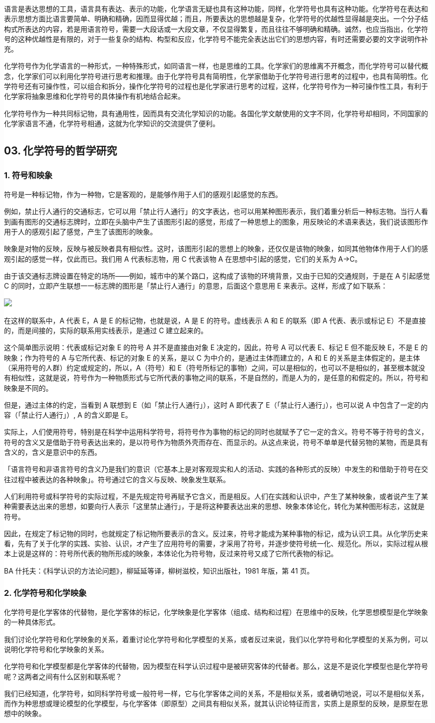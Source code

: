 语言是表达思想的工具，语言具有表达、表示的功能，化学语言无疑也具有这种功能，同样，化学符号也具有这种功能。化学符号在表达和表示思想方面比语言要简单、明确和精确，因而显得优越；而且，所要表达的思想越是复杂，化学符号的优越性显得越是突出。一个分子结构式所表达的内容，若是用语言符号，需要一大段话或一大段文章，不仅显得繁复，而且往往不够明确和精确。诚然，也应当指出，化学符号的这种优越性是有限的，对于一些复杂的结构、构型和反应，化学符号不能完全表达出它们的思想内容，有时还需要必要的文字说明作补充。

化学符号作为化学语言的一种形式，一种特殊形式，如同语言一样，也是思维的工具。化学家们的思维离不开概念，而化学符号可以替代概念，化学家们可以利用化学符号进行思考和推理。由于化学符号具有简明性，化学家借助于化学符号进行思考的过程中，也具有简明性。化学符号还有可操作性，可以组合和拆分，操作化学符号的过程也是化学家进行思考的过程，这样，化学符号作为一种可操作性工具，有利于化学家将抽象思维和化学符号的具体操作有机地结合起来。

化学符号作为一种共同标记物，具有通用性，因而具有交流化学知识的功能。各国化学文献使用的文字不同，化学符号却相同，不同国家的化学家语言不通，化学符号相通，这就为化学知识的交流提供了便利。

## 03. 化学符号的哲学研究

### 1. 符号和映象

符号是一种标记物，作为一种物，它是客观的，是能够作用于人们的感观引起感觉的东西。

例如，禁止行人通行的交通标志，它可以用「禁止行人通行」的文字表达，也可以用某种图形表示，我们着重分析后一种标志物。当行人看到画有图形的交通标志牌时，立即在头脑中产生了该图形引起的感觉，形成了一种思想上的图象，用反映论的术语来表达，我们说该图形作用于人的感观引起了感觉，产生了该图形的映象。

映象是对物的反映，反映与被反映者具有相似性。这时，该图形引起的思想上的映象，还仅仅是该物的映象，如同其他物体作用于人们的感观引起的感觉一样，仅此而已。我们用 A 代表标志物，用 C 代表该物 A 在思想中引起的感觉，它们的关系为 A→C。

由于该交通标志牌设置在特定的场所——例如，城市中的某个路口，这构成了该物的环境背景，又由于已知的交通规则，于是在 A 引起感觉 C 的同时，立即产生联想一一标志牌的图形是「禁止行人通行」的意思，后面这个意思用 E 来表示。这样，形成了如下联系：

![](https://raw.githubusercontent.com/dalong0514/selfstudy/master/图片链接/化工书籍/2019327.PNG)

在这样的联系中，A 代表 E，A 是 E 的标记物，也就是说，A 是 E 的符号。虚线表示 A 和 E 的联系（即 A 代表、表示或标记 E）不是直接的，而是间接的，实际的联系用实线表示，是通过 C 建立起来的。

这个简单图示说明：代表或标记对象 E 的符号 A 并不是直接由对象 E 决定的，因此，符号 A 可以代表 E、标记 E 但不能反映 E，不是 E 的映象；作为符号的 A 与它所代表、标记的对象 E 的关系，是以 C 为中介的，是通过主体而建立的，A 和 E 的关系是主体假定的，是主体（采用符号的人群）约定或规定的，所以，A（符号）和 E（符号所标记的事物）之间，可以是相似的，也可以不是相似的，甚至根本就没有相似性，这就是说，符号作为一种物质形式与它所代表的事物之间的联系，不是自然的，而是人为的，是任意的和假定的。所以，符号和映象是不同的。

但是，通过主体的约定，当看到 A 联想到 E（如「禁止行人通行」），这时 A 即代表了 E（「禁止行人通行」），也可以说 A 中包含了一定的内容（「禁止行人通行」）, A 的含义即是 E。

实际上，人们使用符号，特别是在科学中运用科学符号，将符号作为事物的标记的同时也就赋予了它一定的含义。符号不等于符号的含义，符号的含义又是借助于符号表达出来的，是以符号作为物质外壳而存在、而显示的。从这点来说，符号不单单是代替另物的某物，而是具有含义的，含义是意识中的东西。

「语言符号和非语言符号的含义乃是我们的意识（它基本上是对客观现实和人的活动、实践的各种形式的反映）中发生的和借助于符号在交往过程中被表达的各种映象」。符号通过它的含义与反映、映象发生联系。

人们利用符号或科学符号的实际过程，不是先规定符号再赋予它含义，而是相反。人们在实践和认识中，产生了某种映象，或者说产生了某种需要表达出来的思想，如要向行人表示「这里禁止通行」，于是将这种要表达出来的思想、映象本体论化，转化为某种图形标志，这就是符号。

因此，在规定了标记物的同时，也就规定了标记物所要表示的含义。反过来，符号才能成为某种事物的标记，成为认识工具。从化学历史来看，先有了关于化学的实践、实验、认识，オ产生了应用符号的需要，才采用了符号，并逐步使符号统一化、规范化。所以，实际过程从根本上说是这样的：符号所代表的物所形成的映象，本体论化为符号物，反过来符号又成了它所代表物的标记。

BA 什托夫：《科学认识的方法论问题》，柳延延等译，柳树滋校，知识出版社，1981 年版，第 41 页。

### 2. 化学符号和化学映象

化学符号是化学客体的代替物，是化学客体的标记，化学映象是化学客体（组成、结构和过程）在思维中的反映，化学思想模型是化学映象的一种具体形式。

我们讨论化学符号和化学映象的关系，着重讨论化学符号和化学模型的关系，或者反过来说，我们以化学符号和化学模型的关系为例，可以说明化学符号和化学映象的关系。

化学符号和化学模型都是化学客体的代替物，因为模型在科学认识过程中是被研究客体的代替者。那么，这是不是说化学模型也是化学符号呢？这两者之间有什么区别和联系呢？

我们已经知道，化学符号，如同科学符号或一般符号一样，它与化学客体之间的关系，不是相似关系，或者确切地说，可以不是相似关系，而作为种思想或理论模型的化学模型，与化学客体（即原型）之间具有相似关系，就其认识论特征而言，实质上是原型的反映，是原型在思想中的映象。
